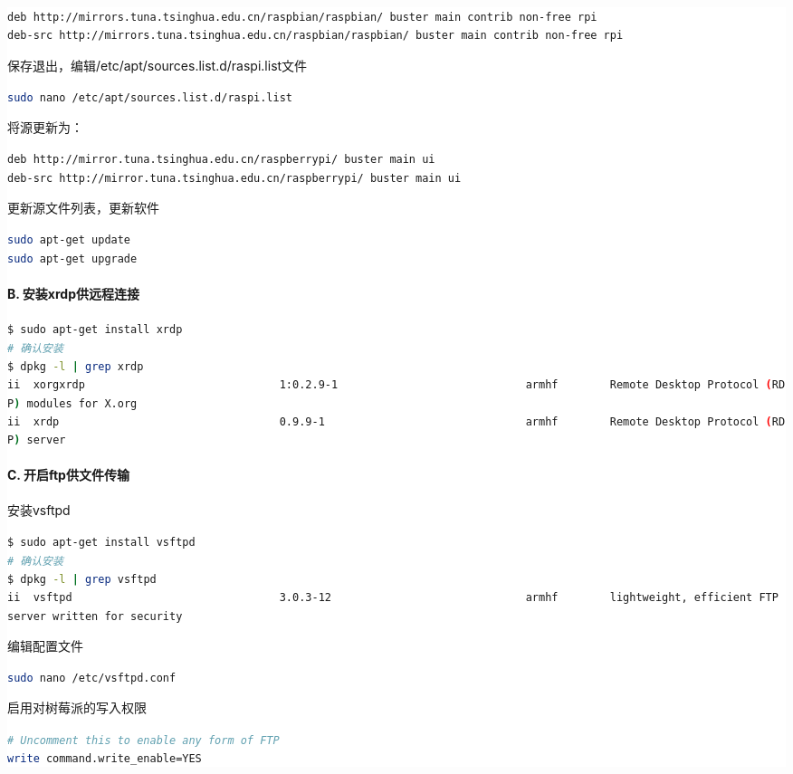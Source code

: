 ```bash
deb http://mirrors.tuna.tsinghua.edu.cn/raspbian/raspbian/ buster main contrib non-free rpi
deb-src http://mirrors.tuna.tsinghua.edu.cn/raspbian/raspbian/ buster main contrib non-free rpi
```

保存退出，编辑/etc/apt/sources.list.d/raspi.list文件

```bash
sudo nano /etc/apt/sources.list.d/raspi.list
```

将源更新为：

```bash
deb http://mirror.tuna.tsinghua.edu.cn/raspberrypi/ buster main ui
deb-src http://mirror.tuna.tsinghua.edu.cn/raspberrypi/ buster main ui
```

更新源文件列表，更新软件

```bash
sudo apt-get update
sudo apt-get upgrade
```

#### B. 安装xrdp供远程连接

```bash
$ sudo apt-get install xrdp
# 确认安装
$ dpkg -l | grep xrdp
ii  xorgxrdp                              1:0.2.9-1                             armhf        Remote Desktop Protocol (RDP) modules for X.org
ii  xrdp                                  0.9.9-1                               armhf        Remote Desktop Protocol (RDP) server
```

#### C. 开启ftp供文件传输

安装vsftpd

```bash
$ sudo apt-get install vsftpd
# 确认安装
$ dpkg -l | grep vsftpd
ii  vsftpd                                3.0.3-12                              armhf        lightweight, efficient FTP server written for security
```

编辑配置文件

```bash
sudo nano /etc/vsftpd.conf
```

启用对树莓派的写入权限

```bash
# Uncomment this to enable any form of FTP 
write command.write_enable=YES
```
